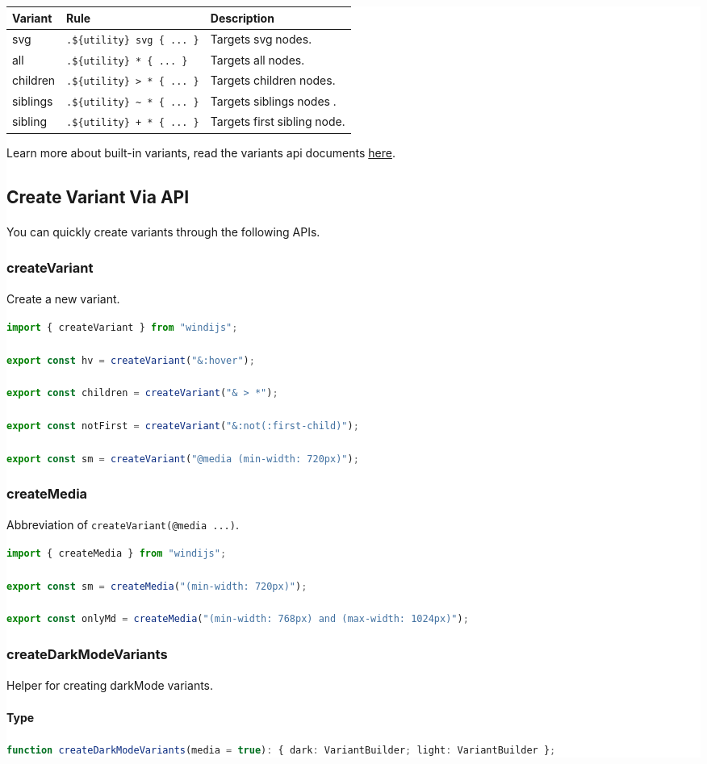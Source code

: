 | Variant  | Rule                      | Description                 |
| :------- | :------------------------ | :-------------------------- |
| svg      | `.${utility} svg { ... }` | Targets svg nodes.          |
| all      | `.${utility} * { ... }`   | Targets all nodes.          |
| children | `.${utility} > * { ... }` | Targets children nodes.     |
| siblings | `.${utility} ~ * { ... }` | Targets siblings nodes .    |
| sibling  | `.${utility} + * { ... }` | Targets first sibling node. |

Learn more about built-in variants, read the variants api documents <a href="/windijs/modules/_windijs_variants.html" target="_blank">here</a>.

## Create Variant Via API

You can quickly create variants through the following APIs.

### createVariant

Create a new variant.

```js
import { createVariant } from "windijs";

export const hv = createVariant("&:hover");

export const children = createVariant("& > *");

export const notFirst = createVariant("&:not(:first-child)");

export const sm = createVariant("@media (min-width: 720px)");
```

### createMedia

Abbreviation of `createVariant(@media ...)`.

```js
import { createMedia } from "windijs";

export const sm = createMedia("(min-width: 720px)");

export const onlyMd = createMedia("(min-width: 768px) and (max-width: 1024px)");
```

### createDarkModeVariants

Helper for creating darkMode variants.

#### Type

```ts
function createDarkModeVariants(media = true): { dark: VariantBuilder; light: VariantBuilder };
```
